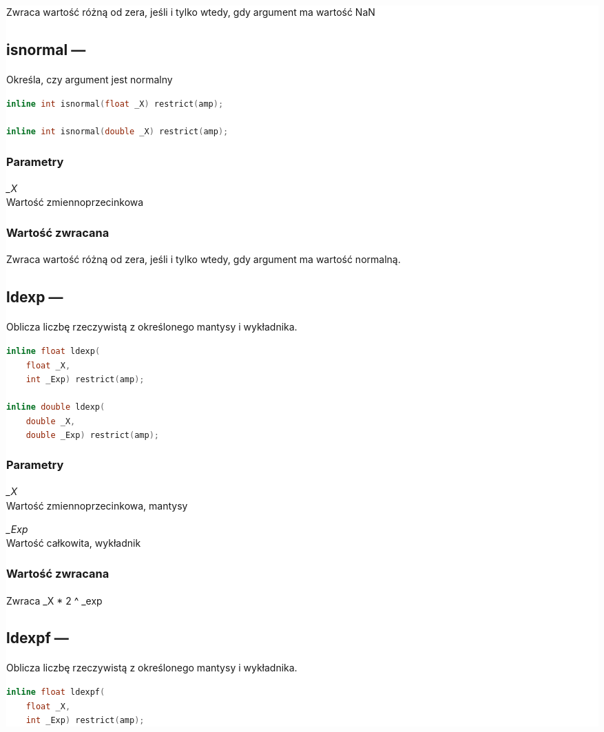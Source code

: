 Zwraca wartość różną od zera, jeśli i tylko wtedy, gdy argument ma wartość NaN

## <a name="isnormal"></a><a name="isnormal"></a> isnormal —

Określa, czy argument jest normalny

```cpp
inline int isnormal(float _X) restrict(amp);

inline int isnormal(double _X) restrict(amp);
```

### <a name="parameters"></a>Parametry

*_X*<br/>
Wartość zmiennoprzecinkowa

### <a name="return-value"></a>Wartość zwracana

Zwraca wartość różną od zera, jeśli i tylko wtedy, gdy argument ma wartość normalną.

## <a name="ldexp"></a><a name="ldexp"></a> ldexp —

Oblicza liczbę rzeczywistą z określonego mantysy i wykładnika.

```cpp
inline float ldexp(
    float _X,
    int _Exp) restrict(amp);

inline double ldexp(
    double _X,
    double _Exp) restrict(amp);
```

### <a name="parameters"></a>Parametry

*_X*<br/>
Wartość zmiennoprzecinkowa, mantysy

*_Exp*<br/>
Wartość całkowita, wykładnik

### <a name="return-value"></a>Wartość zwracana

Zwraca _X \* 2 ^ _exp

## <a name="ldexpf"></a><a name="ldexpf"></a> ldexpf —

Oblicza liczbę rzeczywistą z określonego mantysy i wykładnika.

```cpp
inline float ldexpf(
    float _X,
    int _Exp) restrict(amp);
```
